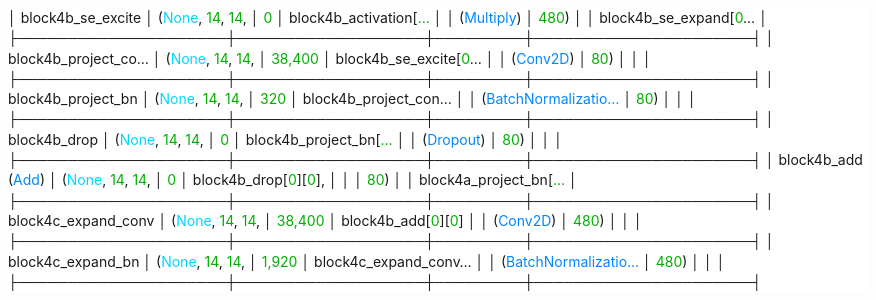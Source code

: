 │ block4b_se_excite   │ (<span style="color: #00d7ff; text-decoration-color: #00d7ff">None</span>, <span style="color: #00af00; text-decoration-color: #00af00">14</span>, <span style="color: #00af00; text-decoration-color: #00af00">14</span>,    │       <span style="color: #00af00; text-decoration-color: #00af00">0</span> │ block4b_activation[<span style="color: #00af00; text-decoration-color: #00af00">…</span> │
│ (<span style="color: #0087ff; text-decoration-color: #0087ff">Multiply</span>)          │ <span style="color: #00af00; text-decoration-color: #00af00">480</span>)              │         │ block4b_se_expand[<span style="color: #00af00; text-decoration-color: #00af00">0</span>… │
├─────────────────────┼───────────────────┼─────────┼──────────────────────┤
│ block4b_project_co… │ (<span style="color: #00d7ff; text-decoration-color: #00d7ff">None</span>, <span style="color: #00af00; text-decoration-color: #00af00">14</span>, <span style="color: #00af00; text-decoration-color: #00af00">14</span>,    │  <span style="color: #00af00; text-decoration-color: #00af00">38,400</span> │ block4b_se_excite[<span style="color: #00af00; text-decoration-color: #00af00">0</span>… │
│ (<span style="color: #0087ff; text-decoration-color: #0087ff">Conv2D</span>)            │ <span style="color: #00af00; text-decoration-color: #00af00">80</span>)               │         │                      │
├─────────────────────┼───────────────────┼─────────┼──────────────────────┤
│ block4b_project_bn  │ (<span style="color: #00d7ff; text-decoration-color: #00d7ff">None</span>, <span style="color: #00af00; text-decoration-color: #00af00">14</span>, <span style="color: #00af00; text-decoration-color: #00af00">14</span>,    │     <span style="color: #00af00; text-decoration-color: #00af00">320</span> │ block4b_project_con… │
│ (<span style="color: #0087ff; text-decoration-color: #0087ff">BatchNormalizatio…</span> │ <span style="color: #00af00; text-decoration-color: #00af00">80</span>)               │         │                      │
├─────────────────────┼───────────────────┼─────────┼──────────────────────┤
│ block4b_drop        │ (<span style="color: #00d7ff; text-decoration-color: #00d7ff">None</span>, <span style="color: #00af00; text-decoration-color: #00af00">14</span>, <span style="color: #00af00; text-decoration-color: #00af00">14</span>,    │       <span style="color: #00af00; text-decoration-color: #00af00">0</span> │ block4b_project_bn[<span style="color: #00af00; text-decoration-color: #00af00">…</span> │
│ (<span style="color: #0087ff; text-decoration-color: #0087ff">Dropout</span>)           │ <span style="color: #00af00; text-decoration-color: #00af00">80</span>)               │         │                      │
├─────────────────────┼───────────────────┼─────────┼──────────────────────┤
│ block4b_add (<span style="color: #0087ff; text-decoration-color: #0087ff">Add</span>)   │ (<span style="color: #00d7ff; text-decoration-color: #00d7ff">None</span>, <span style="color: #00af00; text-decoration-color: #00af00">14</span>, <span style="color: #00af00; text-decoration-color: #00af00">14</span>,    │       <span style="color: #00af00; text-decoration-color: #00af00">0</span> │ block4b_drop[<span style="color: #00af00; text-decoration-color: #00af00">0</span>][<span style="color: #00af00; text-decoration-color: #00af00">0</span>],  │
│                     │ <span style="color: #00af00; text-decoration-color: #00af00">80</span>)               │         │ block4a_project_bn[<span style="color: #00af00; text-decoration-color: #00af00">…</span> │
├─────────────────────┼───────────────────┼─────────┼──────────────────────┤
│ block4c_expand_conv │ (<span style="color: #00d7ff; text-decoration-color: #00d7ff">None</span>, <span style="color: #00af00; text-decoration-color: #00af00">14</span>, <span style="color: #00af00; text-decoration-color: #00af00">14</span>,    │  <span style="color: #00af00; text-decoration-color: #00af00">38,400</span> │ block4b_add[<span style="color: #00af00; text-decoration-color: #00af00">0</span>][<span style="color: #00af00; text-decoration-color: #00af00">0</span>]    │
│ (<span style="color: #0087ff; text-decoration-color: #0087ff">Conv2D</span>)            │ <span style="color: #00af00; text-decoration-color: #00af00">480</span>)              │         │                      │
├─────────────────────┼───────────────────┼─────────┼──────────────────────┤
│ block4c_expand_bn   │ (<span style="color: #00d7ff; text-decoration-color: #00d7ff">None</span>, <span style="color: #00af00; text-decoration-color: #00af00">14</span>, <span style="color: #00af00; text-decoration-color: #00af00">14</span>,    │   <span style="color: #00af00; text-decoration-color: #00af00">1,920</span> │ block4c_expand_conv… │
│ (<span style="color: #0087ff; text-decoration-color: #0087ff">BatchNormalizatio…</span> │ <span style="color: #00af00; text-decoration-color: #00af00">480</span>)              │         │                      │
├─────────────────────┼───────────────────┼─────────┼──────────────────────┤